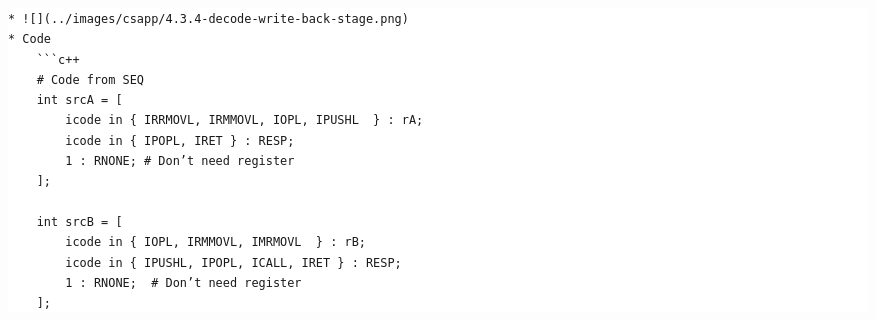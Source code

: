     * ![](../images/csapp/4.3.4-decode-write-back-stage.png)
    * Code
        ```c++
        # Code from SEQ
        int srcA = [
            icode in { IRRMOVL, IRMMOVL, IOPL, IPUSHL  } : rA;
            icode in { IPOPL, IRET } : RESP;
            1 : RNONE; # Don’t need register
        ];

        int srcB = [
            icode in { IOPL, IRMMOVL, IMRMOVL  } : rB;
            icode in { IPUSHL, IPOPL, ICALL, IRET } : RESP;
            1 : RNONE;  # Don’t need register
        ];
